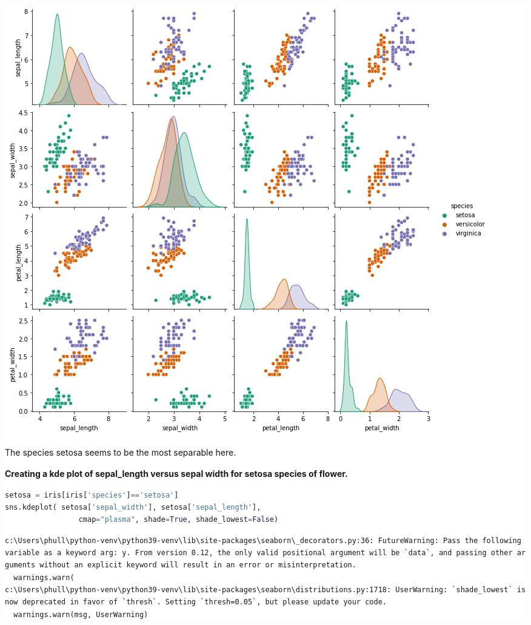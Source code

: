 ![png](/img\posts\SVM\output_10_1.png)
    


The species setosa seems to be the most separable here.

**Creating a kde plot of sepal_length versus sepal width for setosa species of flower.**


```python
setosa = iris[iris['species']=='setosa']
sns.kdeplot( setosa['sepal_width'], setosa['sepal_length'],
                 cmap="plasma", shade=True, shade_lowest=False)
```

    c:\Users\phull\python-venv\python39-venv\lib\site-packages\seaborn\_decorators.py:36: FutureWarning: Pass the following variable as a keyword arg: y. From version 0.12, the only valid positional argument will be `data`, and passing other arguments without an explicit keyword will result in an error or misinterpretation.
      warnings.warn(
    c:\Users\phull\python-venv\python39-venv\lib\site-packages\seaborn\distributions.py:1718: UserWarning: `shade_lowest` is now deprecated in favor of `thresh`. Setting `thresh=0.05`, but please update your code.
      warnings.warn(msg, UserWarning)
    